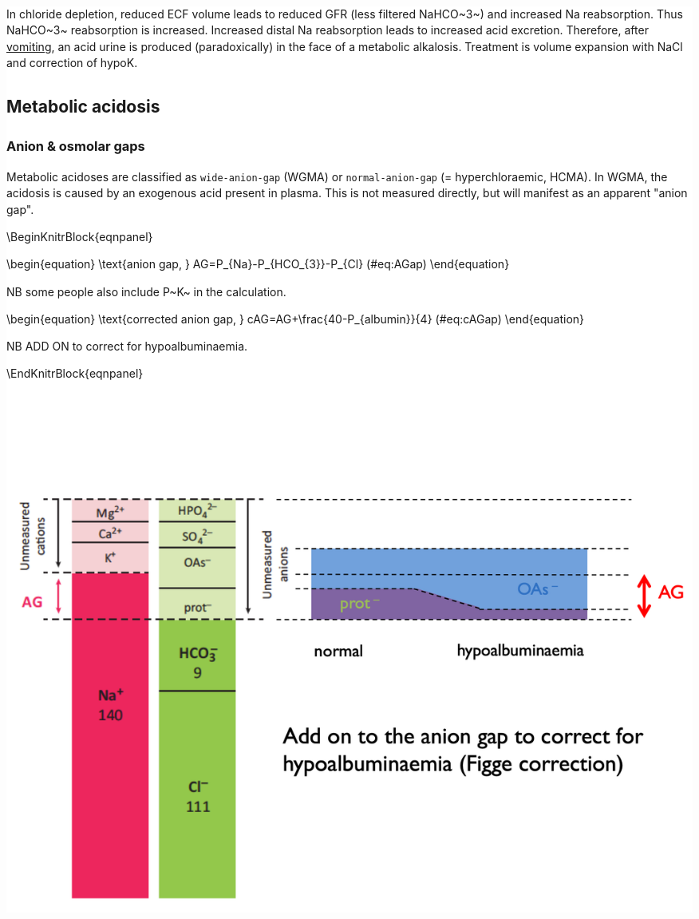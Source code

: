 In chloride depletion, reduced ECF volume leads to reduced GFR (less filtered NaHCO~3~) and increased Na reabsorption. Thus NaHCO~3~ reabsorption is increased. Increased distal Na reabsorption leads to increased acid excretion.  Therefore, after [vomiting](#vomit), an acid urine is produced (paradoxically) in the face of a metabolic alkalosis. Treatment is volume expansion with NaCl and correction of hypoK.


## Metabolic acidosis

### Anion & osmolar gaps

Metabolic acidoses are classified as `wide-anion-gap` (WGMA) or `normal-anion-gap` (= hyperchloraemic, HCMA).  In WGMA, the acidosis is caused by an exogenous acid present in plasma.  This is not measured directly, but will manifest as an apparent "anion gap".  

\BeginKnitrBlock{eqnpanel}<div class="eqnpanel">\begin{equation}
  \text{anion gap, } AG=P_{Na}-P_{HCO_{3}}-P_{Cl}
  (\#eq:AGap)
\end{equation}

NB some people also include P~K~ in the calculation.  
    
\begin{equation}
  \text{corrected anion gap, } cAG=AG+\frac{40-P_{albumin}}{4}
  (\#eq:cAGap)
\end{equation}
    
NB ADD ON to correct for hypoalbuminaemia.  
    </div>\EndKnitrBlock{eqnpanel}

![](figures/cAG.png)
